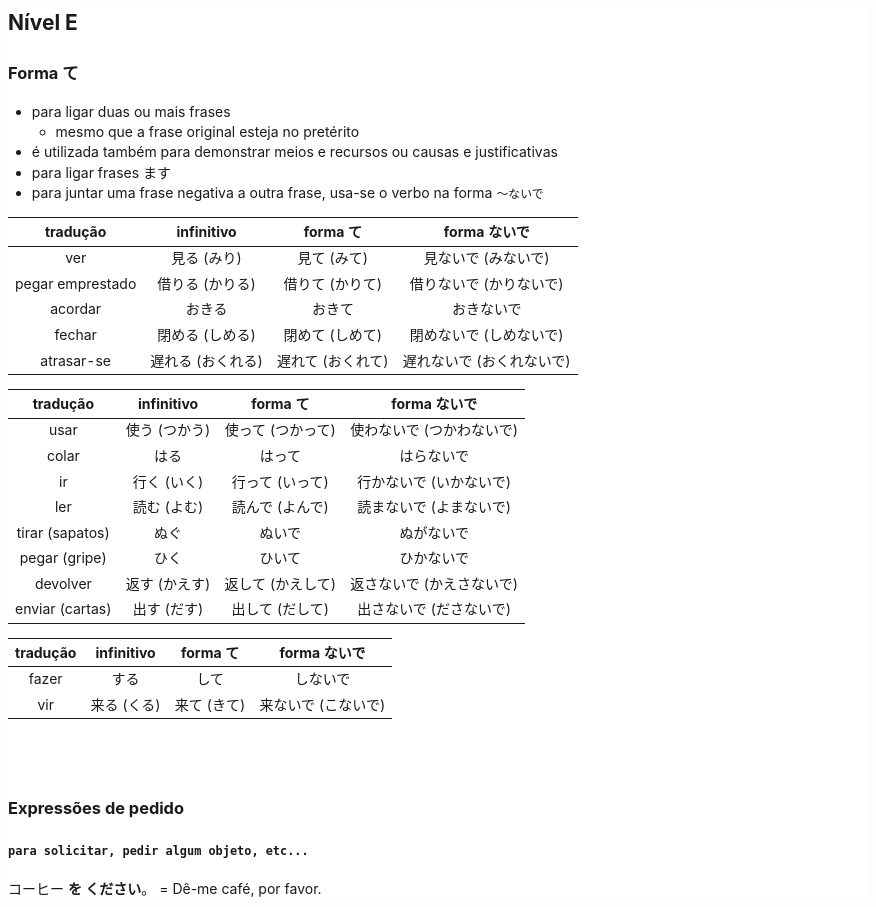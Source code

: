 ## Nível E

### Forma て
- para ligar duas ou mais frases
    - mesmo que a frase original esteja no pretérito
- é utilizada também para demonstrar meios e recursos ou causas e justificativas
- para ligar frases ます
- para juntar uma frase negativa a outra frase, usa-se o verbo na forma ```〜ないで```

| tradução | infinitivo | forma て | forma ないで |
|:---:|:---:|:---:|:---:|
| ver | 見る (みり) | 見て (みて) | 見ないで (みないで) |
| pegar emprestado | 借りる (かりる) | 借りて (かりて) | 借りないで (かりないで) |
| acordar | おきる | おきて | おきないで |
| fechar | 閉める (しめる) | 閉めて (しめて) | 閉めないで (しめないで) |
| atrasar-se | 遅れる (おくれる) | 遅れて (おくれて) | 遅れないで (おくれないで) |


| tradução | infinitivo | forma て | forma ないで |
|:---:|:---:|:---:|:---:|
| usar | 使う (つかう) | 使って (つかって) | 使わないで (つかわないで) |
| colar | はる | はって | はらないで |
| ir | 行く (いく) | 行って (いって) | 行かないで (いかないで) |
| ler | 読む (よむ) | 読んで (よんで) | 読まないで (よまないで) |
| tirar (sapatos) | ぬぐ | ぬいで | ぬがないで |
| pegar (gripe) | ひく | ひいて | ひかないで |
| devolver | 返す (かえす) | 返して (かえして) | 返さないで (かえさないで) |
| enviar (cartas) | 出す (だす) | 出して (だして) | 出さないで (ださないで) |

| tradução | infinitivo | forma て | forma ないで |
|:---:|:---:|:---:|:---:|
| fazer | する | して | しないで |
| vir | 来る (くる) | 来て (きて) | 来ないで (こないで) |

<br><br>


### Expressões de pedido

#### ```para solicitar, pedir algum objeto, etc...```
コーヒー **を ください**。 = Dê-me café, por favor.
